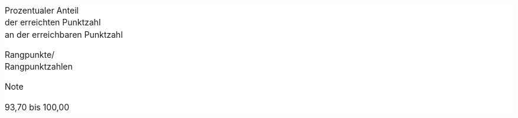 <col align="center" width="50%">

</col>

<col align="center" width="23%">

</col>

<col align="center" width="27%">

</col>

</colgroup>

<thead valign="bottom">

<tr>

<th style="border-right: 0.5pt solid ; border-bottom: 0.5pt solid ;  font-weight:normal;" align="center" valign="bottom" charoff="50">

Prozentualer Anteil  
der erreichten Punktzahl  
an der erreichbaren Punktzahl

</div>

</div>

</div>

</div>

</th>

<th style="border-right: 0.5pt solid ; border-bottom: 0.5pt solid ;  font-weight:normal;" align="center" valign="bottom" charoff="50">

Rangpunkte/  
Rangpunktzahlen

</th>

<th style="border-bottom: 0.5pt solid ;  font-weight:normal;" align="center" valign="middle" charoff="50">

Note

</th>

</tr>

</thead>

<tbody valign="top">

<tr>

<td style="border-right: 0.5pt solid ; border-bottom: 0.5pt solid ; " align="center" valign="top" charoff="50">

93,70 bis 100,00

</td>
